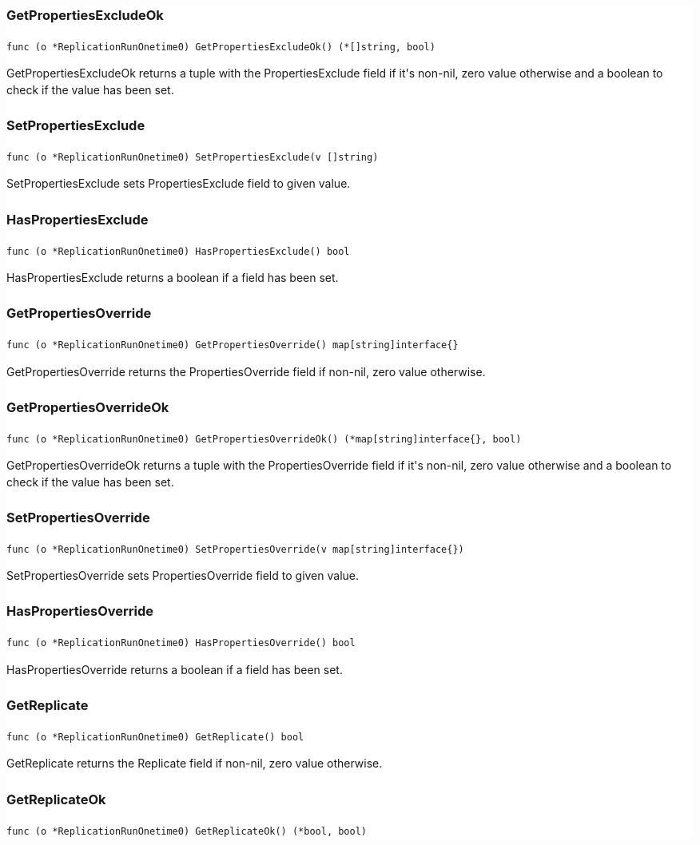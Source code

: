 ### GetPropertiesExcludeOk

`func (o *ReplicationRunOnetime0) GetPropertiesExcludeOk() (*[]string, bool)`

GetPropertiesExcludeOk returns a tuple with the PropertiesExclude field if it's non-nil, zero value otherwise
and a boolean to check if the value has been set.

### SetPropertiesExclude

`func (o *ReplicationRunOnetime0) SetPropertiesExclude(v []string)`

SetPropertiesExclude sets PropertiesExclude field to given value.

### HasPropertiesExclude

`func (o *ReplicationRunOnetime0) HasPropertiesExclude() bool`

HasPropertiesExclude returns a boolean if a field has been set.

### GetPropertiesOverride

`func (o *ReplicationRunOnetime0) GetPropertiesOverride() map[string]interface{}`

GetPropertiesOverride returns the PropertiesOverride field if non-nil, zero value otherwise.

### GetPropertiesOverrideOk

`func (o *ReplicationRunOnetime0) GetPropertiesOverrideOk() (*map[string]interface{}, bool)`

GetPropertiesOverrideOk returns a tuple with the PropertiesOverride field if it's non-nil, zero value otherwise
and a boolean to check if the value has been set.

### SetPropertiesOverride

`func (o *ReplicationRunOnetime0) SetPropertiesOverride(v map[string]interface{})`

SetPropertiesOverride sets PropertiesOverride field to given value.

### HasPropertiesOverride

`func (o *ReplicationRunOnetime0) HasPropertiesOverride() bool`

HasPropertiesOverride returns a boolean if a field has been set.

### GetReplicate

`func (o *ReplicationRunOnetime0) GetReplicate() bool`

GetReplicate returns the Replicate field if non-nil, zero value otherwise.

### GetReplicateOk

`func (o *ReplicationRunOnetime0) GetReplicateOk() (*bool, bool)`
